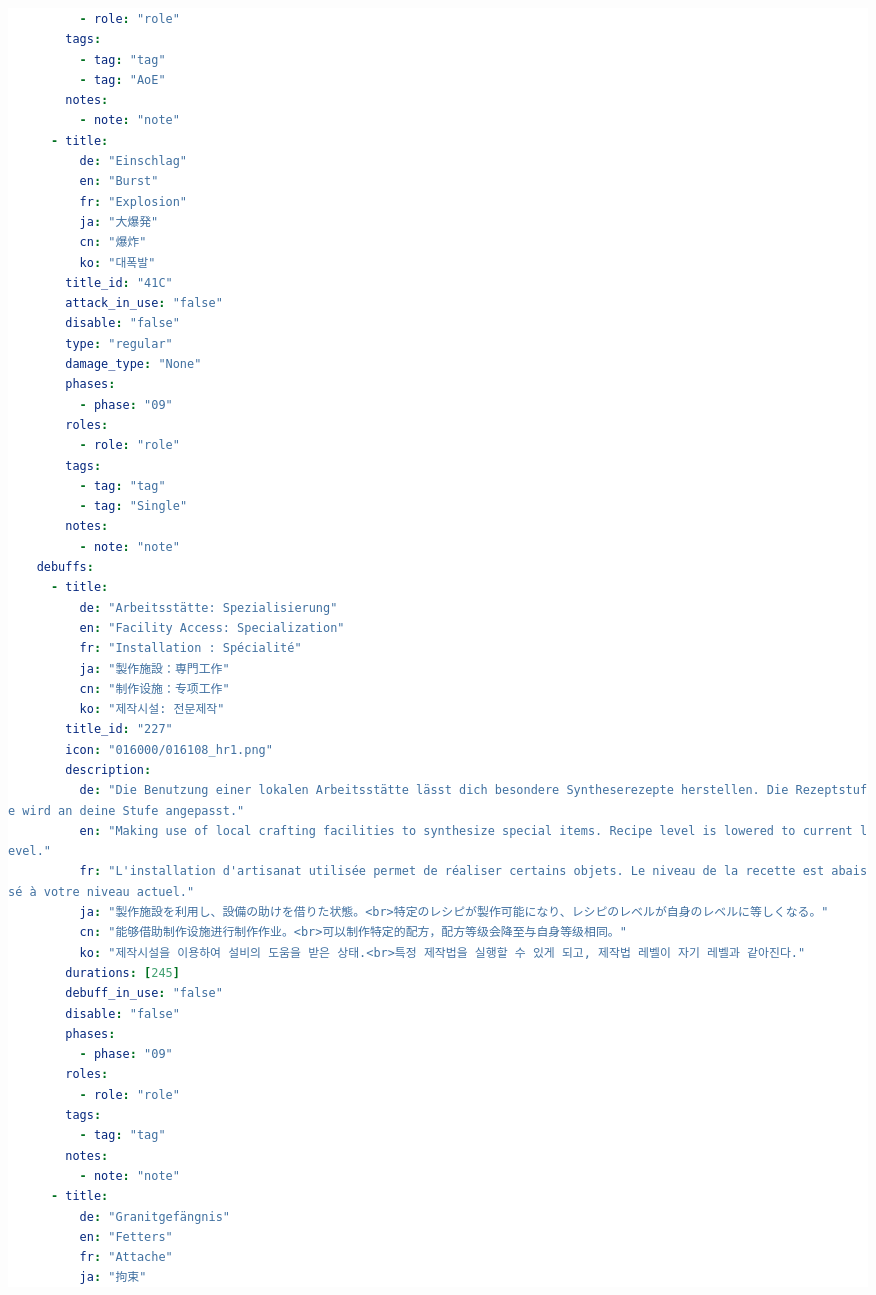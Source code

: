 ```yaml
          - role: "role"
        tags:
          - tag: "tag"
          - tag: "AoE"
        notes:
          - note: "note"
      - title:
          de: "Einschlag"
          en: "Burst"
          fr: "Explosion"
          ja: "大爆発"
          cn: "爆炸"
          ko: "대폭발"
        title_id: "41C"
        attack_in_use: "false"
        disable: "false"
        type: "regular"
        damage_type: "None"
        phases:
          - phase: "09"
        roles:
          - role: "role"
        tags:
          - tag: "tag"
          - tag: "Single"
        notes:
          - note: "note"
    debuffs:
      - title:
          de: "Arbeitsstätte: Spezialisierung"
          en: "Facility Access: Specialization"
          fr: "Installation : Spécialité"
          ja: "製作施設：専門工作"
          cn: "制作设施：专项工作"
          ko: "제작시설: 전문제작"
        title_id: "227"
        icon: "016000/016108_hr1.png"
        description:
          de: "Die Benutzung einer lokalen Arbeitsstätte lässt dich besondere Syntheserezepte herstellen. Die Rezeptstufe wird an deine Stufe angepasst."
          en: "Making use of local crafting facilities to synthesize special items. Recipe level is lowered to current level."
          fr: "L'installation d'artisanat utilisée permet de réaliser certains objets. Le niveau de la recette est abaissé à votre niveau actuel."
          ja: "製作施設を利用し、設備の助けを借りた状態。<br>特定のレシピが製作可能になり、レシピのレベルが自身のレベルに等しくなる。"
          cn: "能够借助制作设施进行制作作业。<br>可以制作特定的配方，配方等级会降至与自身等级相同。"
          ko: "제작시설을 이용하여 설비의 도움을 받은 상태.<br>특정 제작법을 실행할 수 있게 되고, 제작법 레벨이 자기 레벨과 같아진다."
        durations: [245]
        debuff_in_use: "false"
        disable: "false"
        phases:
          - phase: "09"
        roles:
          - role: "role"
        tags:
          - tag: "tag"
        notes:
          - note: "note"
      - title:
          de: "Granitgefängnis"
          en: "Fetters"
          fr: "Attache"
          ja: "拘束"
```